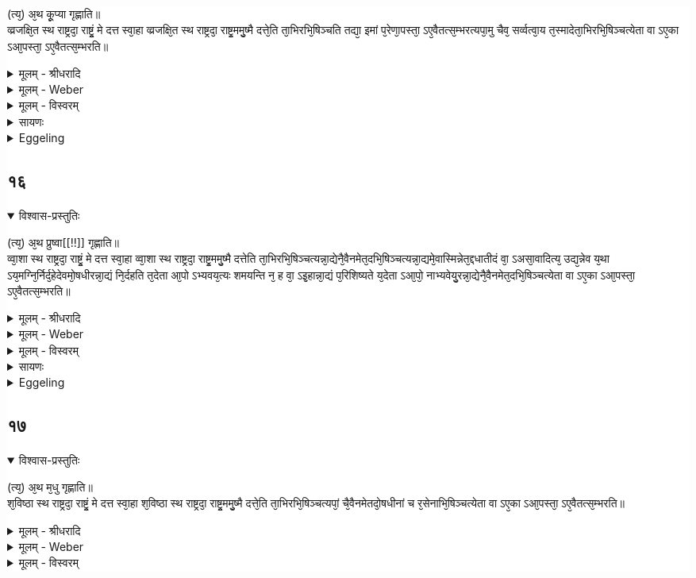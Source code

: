 (त्य᳘) अ᳘थ कू᳘प्या गृह्णाति॥  
व्व्रजक्षि᳘त स्थ राष्ट्रदा᳘ राष्ट्रं᳘ मे दत्त स्वा᳘हा व्व्रजक्षि᳘त स्थ राष्ट्रदा᳘ राष्ट्र᳘ममु᳘ष्मै दत्ते᳘ति ता᳘भिरभि᳘षिञ्चति तद्या᳘ इमां प᳘रेणा᳘पस्ता᳘ ऽए᳘वैतत्स᳘म्भरत्यपा᳘मु चैव᳘ सर्व्वत्वा᳘य त᳘स्मादेता᳘भिरभि᳘षिञ्चत्येता वा ऽए᳘का ऽआ᳘पस्ता᳘ ऽए᳘वैतत्स᳘म्भरति॥
</details>

<details><summary>मूलम् - श्रीधरादि</summary></details>

<details><summary>मूलम् - Weber</summary></details>

<details><summary>मूलम् - विस्वरम्</summary></details>

<details><summary>सायणः</summary></details>

<details><summary>Eggeling</summary></details>


## १६


<details open><summary>विश्वास-प्रस्तुतिः</summary>

(त्य᳘) अ᳘थ प्रुष्वा[[!!]] गृह्णाति॥  
व्वा᳘शा स्थ राष्ट्रदा᳘ राष्ट्रं᳘ मे दत्त स्वा᳘हा व्वा᳘शा स्थ राष्ट्रदा᳘ राष्ट्र᳘ममु᳘ष्मै दत्तेति ता᳘भिरभि᳘षिञ्चत्यन्ना᳘द्येनै᳘वैनमेत᳘दभि᳘षिञ्चत्यन्ना᳘द्यमे᳘वास्मिन्नेत᳘द्दधातीदं वा᳘ ऽअसा᳘वादित्य᳘ उद्य᳘न्नेव य᳘था ऽय᳘मग्नि᳘र्निर्द᳘हेदेवमो᳘षधीरन्ना᳘द्यं नि᳘र्दहति त᳘देता आ᳘पो ऽभ्यवय᳘त्यः शमयन्ति न᳘ ह वा᳘ ऽइ᳘हान्ना᳘द्यं प᳘रिशिष्यते य᳘देता ऽआ᳘पो᳘ नाभ्यवेयु᳘रन्ना᳘द्येनै᳘वैनमेत᳘दभि᳘षिञ्चत्येता वा ऽए᳘का ऽआ᳘पस्ता᳘ ऽए᳘वैतत्स᳘म्भरति॥
</details>

<details><summary>मूलम् - श्रीधरादि</summary></details>

<details><summary>मूलम् - Weber</summary></details>

<details><summary>मूलम् - विस्वरम्</summary></details>

<details><summary>सायणः</summary></details>

<details><summary>Eggeling</summary></details>


## १७


<details open><summary>विश्वास-प्रस्तुतिः</summary>

(त्य᳘) अ᳘थ म᳘धु गृह्णाति॥  
श᳘विष्ठा स्थ राष्ट्रदा᳘ राष्ट्रं᳘ मे दत्त स्वा᳘हा श᳘विष्ठा स्थ राष्ट्रदा᳘ राष्ट्र᳘ममु᳘ष्मै दत्ते᳘ति ता᳘भिरभि᳘षिञ्चत्यपां᳘ चै᳘वैनमेतदो᳘षधीनां च र᳘सेनाभि᳘षिञ्चत्येता वा ऽए᳘का ऽआ᳘पस्ता᳘ ऽए᳘वैतत्स᳘म्भरति॥
</details>

<details><summary>मूलम् - श्रीधरादि</summary></details>

<details><summary>मूलम् - Weber</summary></details>

<details><summary>मूलम् - विस्वरम्</summary>

